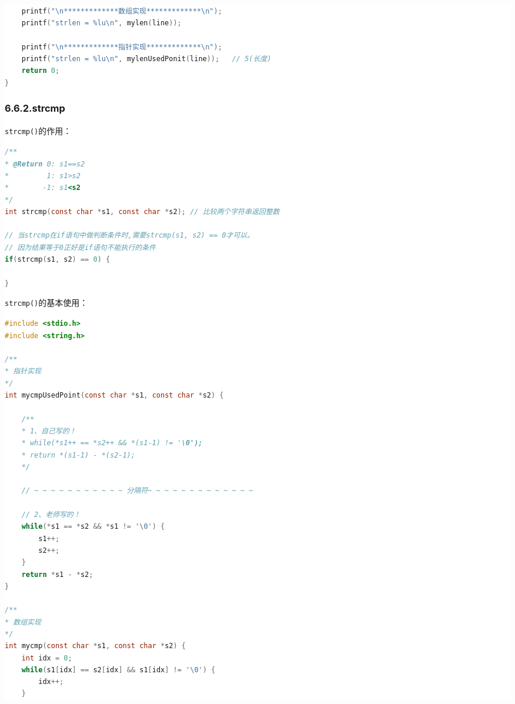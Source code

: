 ```c
	printf("\n*************数组实现*************\n");
	printf("strlen = %lu\n", mylen(line));

	printf("\n*************指针实现*************\n");
	printf("strlen = %lu\n", mylenUsedPonit(line));   // 5(长度)
	return 0;
}
```



### 6.6.2.strcmp

`strcmp()`的作用：

```c
/**
* @Return 0: s1==s2
*         1: s1>s2
*        -1: s1<s2
*/
int strcmp(const char *s1, const char *s2); // 比较两个字符串返回整数

// 当strcmp在if语句中做判断条件时,需要strcmp(s1, s2) == 0才可以。
// 因为结果等于0正好是if语句不能执行的条件
if(strcmp(s1, s2) == 0) {
    
}
```



`strcmp()`的基本使用：

```c
#include <stdio.h>
#include <string.h>

/**
* 指针实现
*/
int mycmpUsedPoint(const char *s1, const char *s2) {

	/**
	* 1、自己写的！
	* while(*s1++ == *s2++ && *(s1-1) != '\0');
	* return *(s1-1) - *(s2-1);
	*/

	// ~ ~ ~ ~ ~ ~ ~ ~ ~ ~ ~ 分隔符~ ~ ~ ~ ~ ~ ~ ~ ~ ~ ~ ~ ~

	// 2、老师写的！
	while(*s1 == *s2 && *s1 != '\0') {
		s1++;
		s2++;
	}
	return *s1 - *s2;
}

/**
* 数组实现
*/
int mycmp(const char *s1, const char *s2) {
	int idx = 0;
	while(s1[idx] == s2[idx] && s1[idx] != '\0') {
		idx++;
	}
```